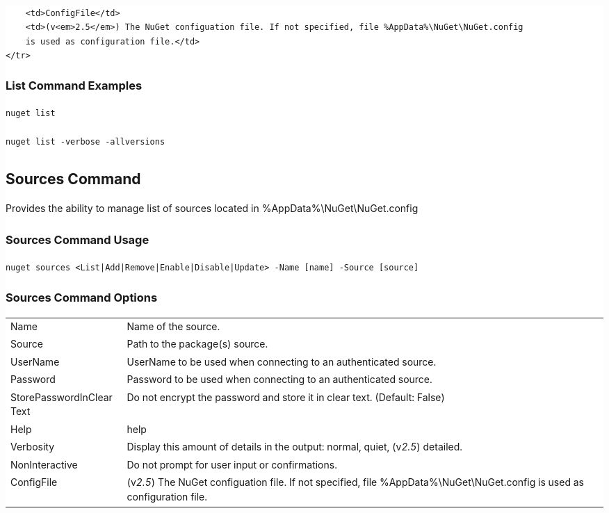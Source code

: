         <td>ConfigFile</td>
        <td>(v<em>2.5</em>) The NuGet configuation file. If not specified, file %AppData%\NuGet\NuGet.config
        is used as configuration file.</td>
    </tr>
</table>

### List Command Examples

    nuget list

    nuget list -verbose -allversions

##  Sources Command

Provides the ability to manage list of sources located in  %AppData%\NuGet\NuGet.config

### Sources Command Usage
    nuget sources <List|Add|Remove|Enable|Disable|Update> -Name [name] -Source [source]

### Sources Command Options
<table>
    <tr>
        <td>Name</td>
        <td>Name of the source.</td>
    </tr>
    <tr>
        <td>Source</td>
        <td>Path to the package(s) source.</td>
    </tr>
    <tr>
        <td>UserName</td>
        <td>UserName to be used when connecting to an authenticated source.</td>
    </tr>
    <tr>
        <td>Password</td>
        <td>Password to be used when connecting to an authenticated source.</td>
    </tr>
	<tr>
        <td>StorePasswordInClearText</td>
        <td>Do not encrypt the password and store it in clear text. (Default: False)</td>
    </tr>
    <tr>
        <td>Help</td>
        <td>help</td>
    </tr>
    <tr>
        <td>Verbosity</td>
        <td>Display this amount of details in the output: normal, quiet, (v<em>2.5</em>) detailed.</td>
    </tr>
    <tr>
        <td>NonInteractive</td>
        <td>Do not prompt for user input or confirmations.</td>
    </tr>
    <tr>
        <td>ConfigFile</td>
        <td>(v<em>2.5</em>) The NuGet configuation file. If not specified, file %AppData%\NuGet\NuGet.config
        is used as configuration file.</td>
    </tr>
</table>
